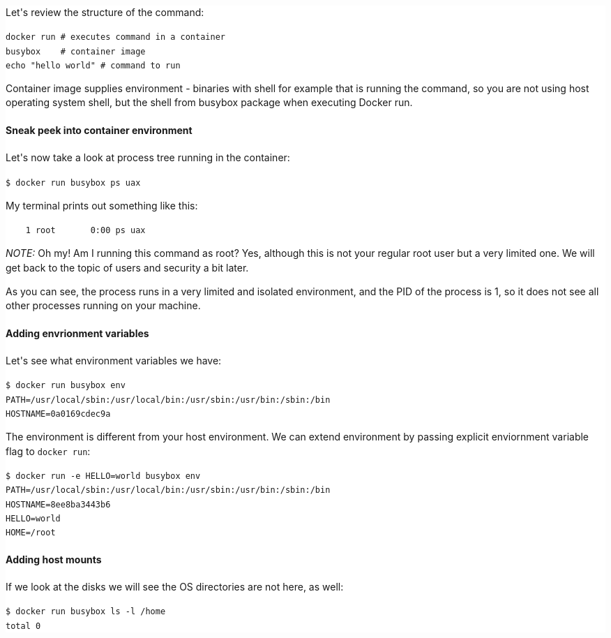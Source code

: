 Let's review the structure of the command:

```
docker run # executes command in a container
busybox    # container image
echo "hello world" # command to run
```

Container image supplies environment - binaries with shell for example that is running the command, so you are not using
host operating system shell, but the shell from busybox package when executing Docker run.

#### Sneak peek into container environment

Let's now take a look at process tree running in the container:

```
$ docker run busybox ps uax
```

My terminal prints out something like this:

```
    1 root       0:00 ps uax
```

*NOTE:* Oh my! Am I running this command as root? Yes, although this is not your regular root user but a very limited one. We will get back to the topic of users and security a bit later.

As you can see, the process runs in a very limited and isolated environment, and the PID of the process is 1, so it does not see all other processes
running on your machine.

#### Adding envrionment variables

Let's see what environment variables we have:

```
$ docker run busybox env
PATH=/usr/local/sbin:/usr/local/bin:/usr/sbin:/usr/bin:/sbin:/bin
HOSTNAME=0a0169cdec9a
```

The environment is different from your host environment.
We can extend environment by passing explicit enviornment variable flag to `docker run`:

```
$ docker run -e HELLO=world busybox env
PATH=/usr/local/sbin:/usr/local/bin:/usr/sbin:/usr/bin:/sbin:/bin
HOSTNAME=8ee8ba3443b6
HELLO=world
HOME=/root
```

#### Adding host mounts

If we look at the disks we will see the OS directories are not here, as well:

```
$ docker run busybox ls -l /home
total 0
```
